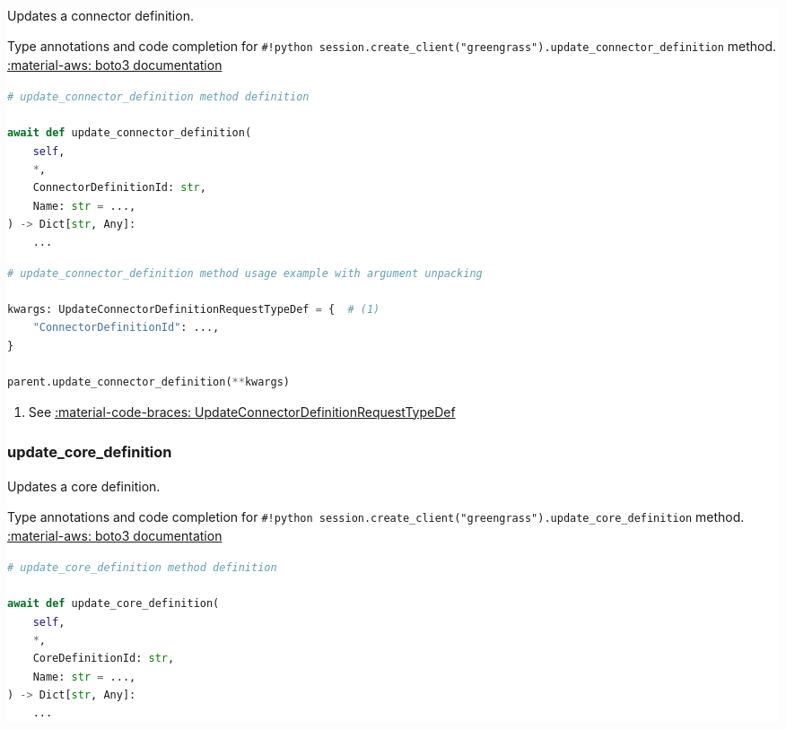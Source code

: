 Updates a connector definition.

Type annotations and code completion for `#!python session.create_client("greengrass").update_connector_definition` method.
[:material-aws: boto3 documentation](https://boto3.amazonaws.com/v1/documentation/api/latest/reference/services/greengrass/client/update_connector_definition.html)

```python
# update_connector_definition method definition

await def update_connector_definition(
    self,
    *,
    ConnectorDefinitionId: str,
    Name: str = ...,
) -> Dict[str, Any]:
    ...
```



```python
# update_connector_definition method usage example with argument unpacking

kwargs: UpdateConnectorDefinitionRequestTypeDef = {  # (1)
    "ConnectorDefinitionId": ...,
}

parent.update_connector_definition(**kwargs)
```

1. See [:material-code-braces: UpdateConnectorDefinitionRequestTypeDef](./type_defs.md#updateconnectordefinitionrequesttypedef) 

### update\_core\_definition

Updates a core definition.

Type annotations and code completion for `#!python session.create_client("greengrass").update_core_definition` method.
[:material-aws: boto3 documentation](https://boto3.amazonaws.com/v1/documentation/api/latest/reference/services/greengrass/client/update_core_definition.html)

```python
# update_core_definition method definition

await def update_core_definition(
    self,
    *,
    CoreDefinitionId: str,
    Name: str = ...,
) -> Dict[str, Any]:
    ...
```


